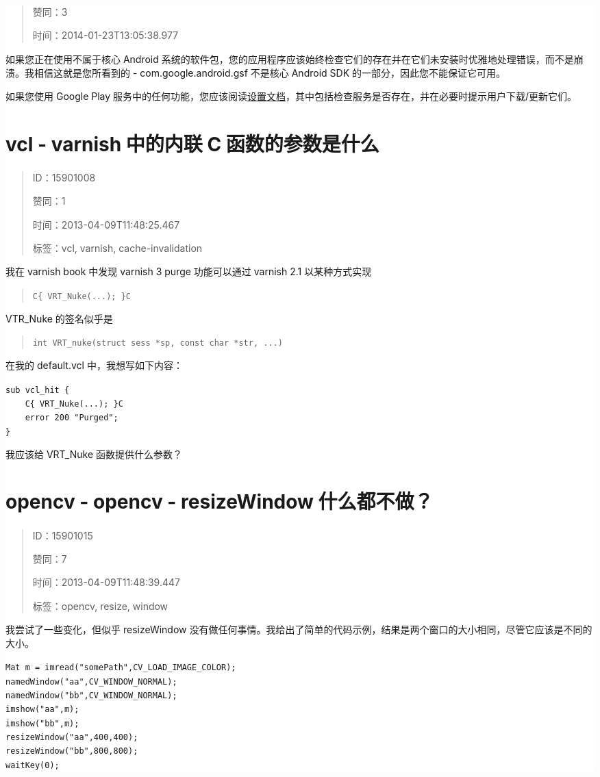 > 赞同：3
> 
> 时间：2014-01-23T13:05:38.977

如果您正在使用不属于核心 Android 系统的软件包，您的应用程序应该始终检查它们的存在并在它们未安装时优雅地处理错误，而不是崩溃。我相信这就是您所看到的 - com.google.android.gsf 不是核心 Android SDK 的一部分，因此您不能保证它可用。

如果您使用 Google Play 服务中的任何功能，您应该阅读[设置文档](http://developer.android.com/google/play-services/setup.html#ensure)，其中包括检查服务是否存在，并在必要时提示用户下载/更新它们。

# vcl - varnish 中的内联 C 函数的参数是什么

> ID：15901008
> 
> 赞同：1
> 
> 时间：2013-04-09T11:48:25.467
> 
> 标签：vcl, varnish, cache-invalidation

我在 varnish book 中发现 varnish 3 purge 功能可以通过 varnish 2.1 以某种方式实现

> `C{ VRT_Nuke(...); }C`

VTR_Nuke 的签名似乎是

> `int VRT_nuke(struct sess *sp, const char *str, ...)`

在我的 default.vcl 中，我想写如下内容：

```
sub vcl_hit {
    C{ VRT_Nuke(...); }C
    error 200 "Purged";
} 
```

我应该给 VRT_Nuke 函数提供什么参数？

# opencv - opencv - resizeWindow 什么都不做？

> ID：15901015
> 
> 赞同：7
> 
> 时间：2013-04-09T11:48:39.447
> 
> 标签：opencv, resize, window

我尝试了一些变化，但似乎 resizeWindow 没有做任何事情。我给出了简单的代码示例，结果是两个窗口的大小相同，尽管它应该是不同的大小。

```
Mat m = imread("somePath",CV_LOAD_IMAGE_COLOR); 
namedWindow("aa",CV_WINDOW_NORMAL);
namedWindow("bb",CV_WINDOW_NORMAL);
imshow("aa",m);
imshow("bb",m);
resizeWindow("aa",400,400);
resizeWindow("bb",800,800);
waitKey(0); 
```
